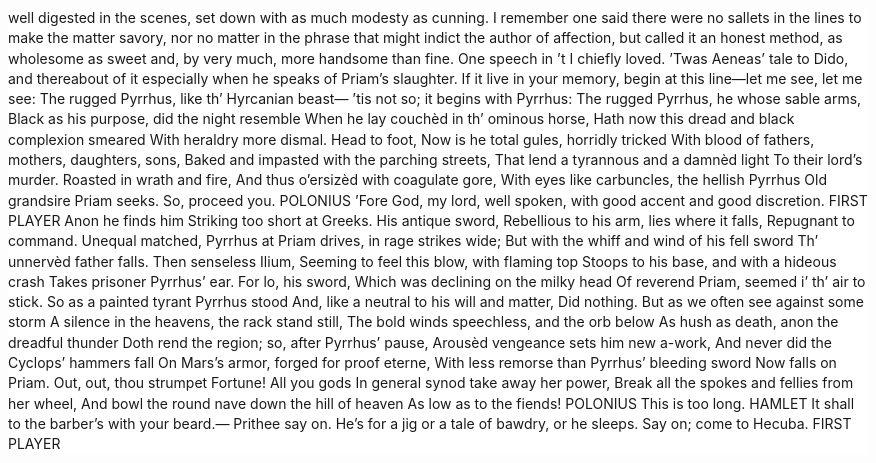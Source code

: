 well digested in the scenes, set down with as much
modesty as cunning. I remember one said there
were no sallets in the lines to make the matter
savory, nor no matter in the phrase that might indict
the author of affection, but called it an honest
method, as wholesome as sweet and, by very much,
more handsome than fine. One speech in ’t I
chiefly loved. ’Twas Aeneas’ tale to Dido, and
thereabout of it especially when he speaks of
Priam’s slaughter. If it live in your memory, begin at
this line—let me see, let me see:
The rugged Pyrrhus, like th’ Hyrcanian beast—
’tis not so; it begins with Pyrrhus:
The rugged Pyrrhus, he whose sable arms,
Black as his purpose, did the night resemble
When he lay couchèd in th’ ominous horse,
Hath now this dread and black complexion smeared
With heraldry more dismal. Head to foot,
Now is he total gules, horridly tricked
With blood of fathers, mothers, daughters, sons,
Baked and impasted with the parching streets,
That lend a tyrannous and a damnèd light
To their lord’s murder. Roasted in wrath and fire,
And thus o’ersizèd with coagulate gore,
With eyes like carbuncles, the hellish Pyrrhus
Old grandsire Priam seeks.
So, proceed you.
POLONIUS  ’Fore God, my lord, well spoken, with good
accent and good discretion.
FIRST PLAYER  Anon he finds him
Striking too short at Greeks. His antique sword,
Rebellious to his arm, lies where it falls,
Repugnant to command. Unequal matched,
Pyrrhus at Priam drives, in rage strikes wide;
But with the whiff and wind of his fell sword
Th’ unnervèd father falls. Then senseless Ilium,
Seeming to feel this blow, with flaming top
Stoops to his base, and with a hideous crash
Takes prisoner Pyrrhus’ ear. For lo, his sword,
Which was declining on the milky head
Of reverend Priam, seemed i’ th’ air to stick.
So as a painted tyrant Pyrrhus stood
And, like a neutral to his will and matter,
Did nothing.
But as we often see against some storm
A silence in the heavens, the rack stand still,
The bold winds speechless, and the orb below
As hush as death, anon the dreadful thunder
Doth rend the region; so, after Pyrrhus’ pause,
Arousèd vengeance sets him new a-work,
And never did the Cyclops’ hammers fall
On Mars’s armor, forged for proof eterne,
With less remorse than Pyrrhus’ bleeding sword
Now falls on Priam.
Out, out, thou strumpet Fortune! All you gods
In general synod take away her power,
Break all the spokes and fellies from her wheel,
And bowl the round nave down the hill of heaven
As low as to the fiends!
POLONIUS  This is too long.
HAMLET  It shall to the barber’s with your beard.—
Prithee say on. He’s for a jig or a tale of bawdry, or
he sleeps. Say on; come to Hecuba.
FIRST PLAYER 
